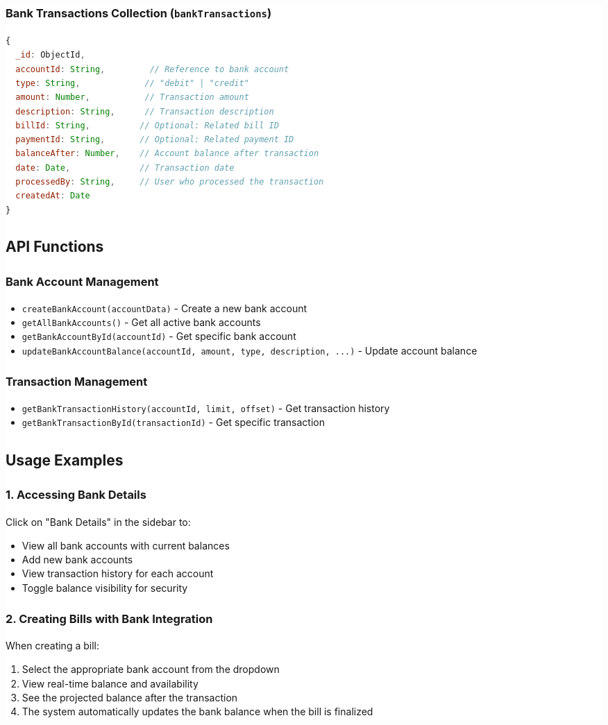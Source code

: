 ### Bank Transactions Collection (`bankTransactions`)

```javascript
{
  _id: ObjectId,
  accountId: String,         // Reference to bank account
  type: String,             // "debit" | "credit"
  amount: Number,           // Transaction amount
  description: String,      // Transaction description
  billId: String,          // Optional: Related bill ID
  paymentId: String,       // Optional: Related payment ID
  balanceAfter: Number,    // Account balance after transaction
  date: Date,              // Transaction date
  processedBy: String,     // User who processed the transaction
  createdAt: Date
}
```

## API Functions

### Bank Account Management

- `createBankAccount(accountData)` - Create a new bank account
- `getAllBankAccounts()` - Get all active bank accounts
- `getBankAccountById(accountId)` - Get specific bank account
- `updateBankAccountBalance(accountId, amount, type, description, ...)` - Update account balance

### Transaction Management

- `getBankTransactionHistory(accountId, limit, offset)` - Get transaction history
- `getBankTransactionById(transactionId)` - Get specific transaction

## Usage Examples

### 1. Accessing Bank Details

Click on "Bank Details" in the sidebar to:

- View all bank accounts with current balances
- Add new bank accounts
- View transaction history for each account
- Toggle balance visibility for security

### 2. Creating Bills with Bank Integration

When creating a bill:

1. Select the appropriate bank account from the dropdown
2. View real-time balance and availability
3. See the projected balance after the transaction
4. The system automatically updates the bank balance when the bill is finalized
